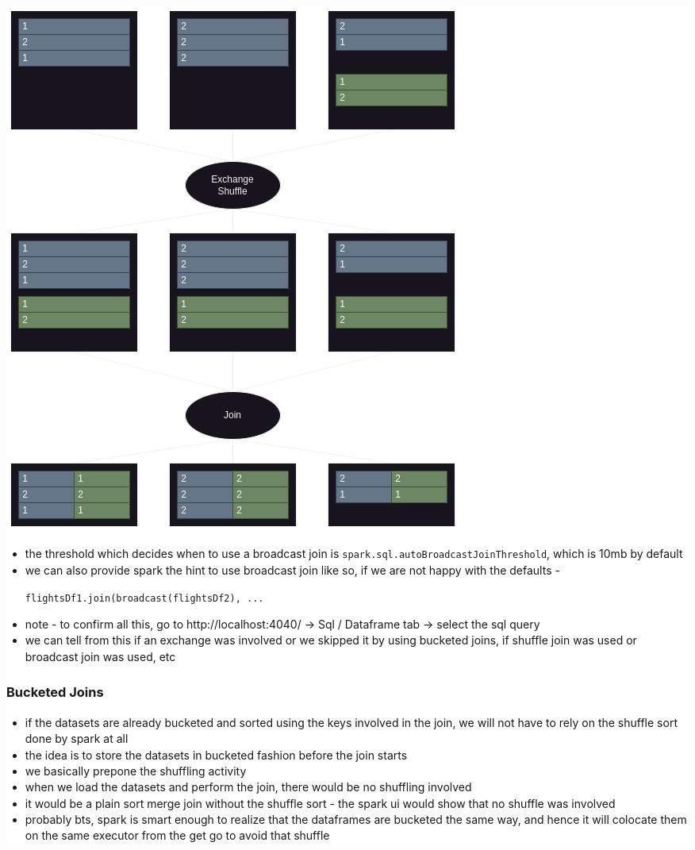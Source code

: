   ![broadcast join working](/assets/img/spark/broadcast-join-working.drawio.png)
- the threshold which decides when to use a broadcast join is `spark.sql.autoBroadcastJoinThreshold`, which is 10mb by default
- we can also provide spark the hint to use broadcast join like so, if we are not happy with the defaults - 
  ```py
  flightsDf1.join(broadcast(flightsDf2), ...
  ```
- note - to confirm all this, go to http://localhost:4040/ -> Sql / Dataframe tab -> select the sql query
- we can tell from this if an exchange was involved or we skipped it by using bucketed joins, if shuffle join was used or broadcast join was used, etc

### Bucketed Joins

- if the datasets are already bucketed and sorted using the keys involved in the join, we will not have to rely on the shuffle sort done by spark at all
- the idea is to store the datasets in bucketed fashion before the join starts
- we basically prepone the shuffling activity
- when we load the datasets and perform the join, there would be no shuffling involved
- it would be a plain sort merge join without the shuffle sort - the spark ui would show that no shuffle was involved
- probably bts, spark is smart enough to realize that the dataframes are bucketed the same way, and hence it will colocate them on the same executor from the get go to avoid that shuffle
